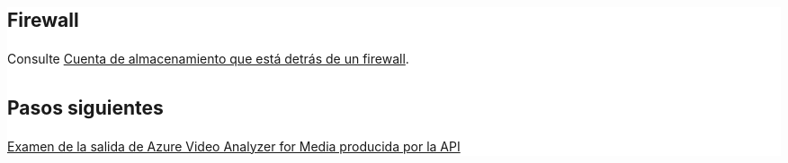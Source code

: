 ## <a name="firewall"></a>Firewall

Consulte [Cuenta de almacenamiento que está detrás de un firewall](faq.md#can-a-storage-account-connected-to-the-media-services-account-be-behind-a-firewall).

## <a name="next-steps"></a>Pasos siguientes

[Examen de la salida de Azure Video Analyzer for Media producida por la API](video-indexer-output-json-v2.md)
